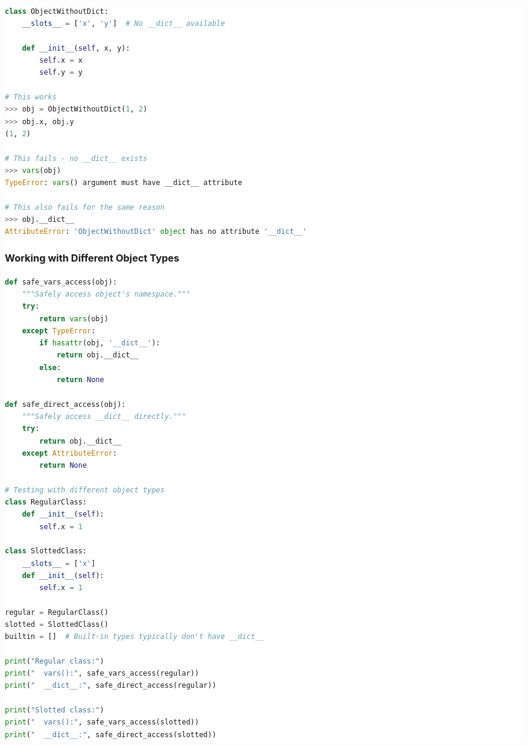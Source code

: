 ```python
class ObjectWithoutDict:
    __slots__ = ['x', 'y']  # No __dict__ available
    
    def __init__(self, x, y):
        self.x = x
        self.y = y

# This works
>>> obj = ObjectWithoutDict(1, 2)
>>> obj.x, obj.y
(1, 2)

# This fails - no __dict__ exists
>>> vars(obj)
TypeError: vars() argument must have __dict__ attribute

# This also fails for the same reason
>>> obj.__dict__
AttributeError: 'ObjectWithoutDict' object has no attribute '__dict__'
```

### Working with Different Object Types

```python
def safe_vars_access(obj):
    """Safely access object's namespace."""
    try:
        return vars(obj)
    except TypeError:
        if hasattr(obj, '__dict__'):
            return obj.__dict__
        else:
            return None

def safe_direct_access(obj):
    """Safely access __dict__ directly."""
    try:
        return obj.__dict__
    except AttributeError:
        return None

# Testing with different object types
class RegularClass:
    def __init__(self):
        self.x = 1

class SlottedClass:
    __slots__ = ['x']
    def __init__(self):
        self.x = 1

regular = RegularClass()
slotted = SlottedClass()
builtin = []  # Built-in types typically don't have __dict__

print("Regular class:")
print("  vars():", safe_vars_access(regular))
print("  __dict__:", safe_direct_access(regular))

print("Slotted class:")
print("  vars():", safe_vars_access(slotted))
print("  __dict__:", safe_direct_access(slotted))

```